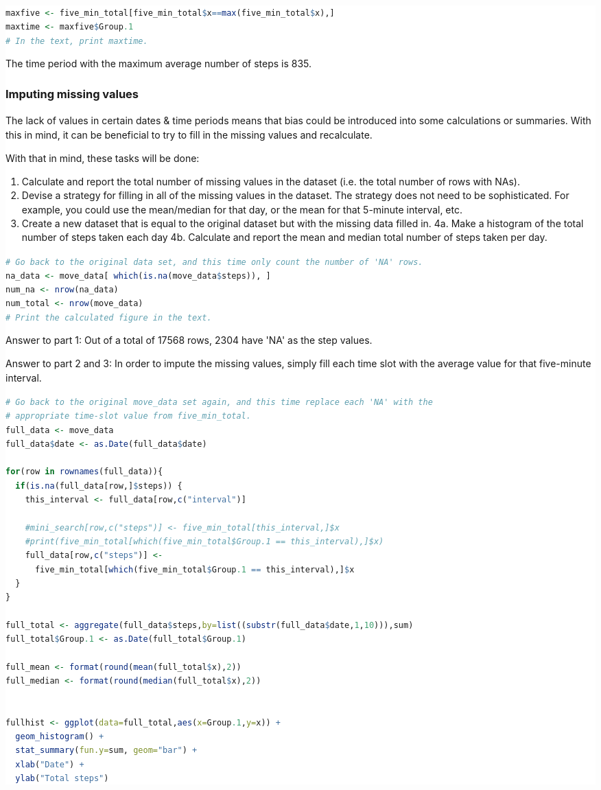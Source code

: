 ```r
maxfive <- five_min_total[five_min_total$x==max(five_min_total$x),]
maxtime <- maxfive$Group.1
# In the text, print maxtime.
```

The time period with the maximum average number of steps is 835.


### Imputing missing values

The lack of values in certain dates & time periods means that bias could be introduced into some calculations or summaries. With this in mind, it can be beneficial to try to fill in the missing values and recalculate.

With that in mind, these tasks will be done:
1. Calculate and report the total number of missing values in the dataset (i.e. the total number of rows with NAs).
2. Devise a strategy for filling in all of the missing values in the dataset. The strategy does not need to be sophisticated. For example, you could use the mean/median for that day, or the mean for that 5-minute interval, etc.
3. Create a new dataset that is equal to the original dataset but with the missing data filled in.
4a. Make a histogram of the total number of steps taken each day
4b. Calculate and report the mean and median total number of steps taken per day. 


```r
# Go back to the original data set, and this time only count the number of 'NA' rows.
na_data <- move_data[ which(is.na(move_data$steps)), ]
num_na <- nrow(na_data)
num_total <- nrow(move_data)
# Print the calculated figure in the text.
```

Answer to part 1: Out of a total of 17568 rows, 2304 have 'NA' as the step values.

Answer to part 2 and 3: In order to impute the missing values, simply fill each time slot with the average value for that five-minute interval.


```r
# Go back to the original move_data set again, and this time replace each 'NA' with the
# appropriate time-slot value from five_min_total.
full_data <- move_data
full_data$date <- as.Date(full_data$date)

for(row in rownames(full_data)){
  if(is.na(full_data[row,]$steps)) {
    this_interval <- full_data[row,c("interval")]
    
    #mini_search[row,c("steps")] <- five_min_total[this_interval,]$x
    #print(five_min_total[which(five_min_total$Group.1 == this_interval),]$x)
    full_data[row,c("steps")] <- 
      five_min_total[which(five_min_total$Group.1 == this_interval),]$x
  }
}

full_total <- aggregate(full_data$steps,by=list((substr(full_data$date,1,10))),sum) 
full_total$Group.1 <- as.Date(full_total$Group.1)

full_mean <- format(round(mean(full_total$x),2))
full_median <- format(round(median(full_total$x),2))


fullhist <- ggplot(data=full_total,aes(x=Group.1,y=x)) + 
  geom_histogram() + 
  stat_summary(fun.y=sum, geom="bar") +
  xlab("Date") +
  ylab("Total steps")
```